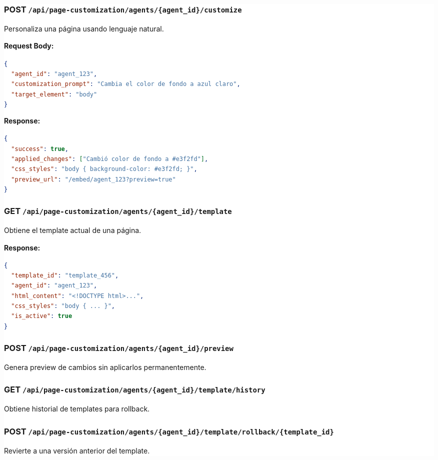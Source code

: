 ### **POST** `/api/page-customization/agents/{agent_id}/customize`

Personaliza una página usando lenguaje natural.

**Request Body:**
```json
{
  "agent_id": "agent_123",
  "customization_prompt": "Cambia el color de fondo a azul claro",
  "target_element": "body"
}
```

**Response:**
```json
{
  "success": true,
  "applied_changes": ["Cambió color de fondo a #e3f2fd"],
  "css_styles": "body { background-color: #e3f2fd; }",
  "preview_url": "/embed/agent_123?preview=true"
}
```

### **GET** `/api/page-customization/agents/{agent_id}/template`

Obtiene el template actual de una página.

**Response:**
```json
{
  "template_id": "template_456",
  "agent_id": "agent_123", 
  "html_content": "<!DOCTYPE html>...",
  "css_styles": "body { ... }",
  "is_active": true
}
```

### **POST** `/api/page-customization/agents/{agent_id}/preview`

Genera preview de cambios sin aplicarlos permanentemente.

### **GET** `/api/page-customization/agents/{agent_id}/template/history`

Obtiene historial de templates para rollback.

### **POST** `/api/page-customization/agents/{agent_id}/template/rollback/{template_id}`

Revierte a una versión anterior del template.
